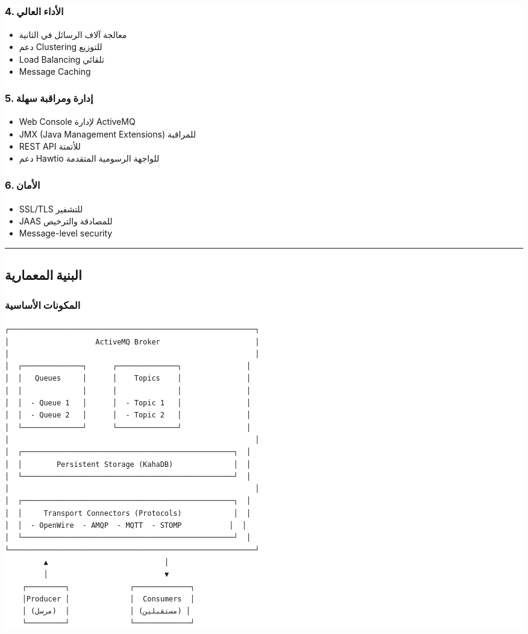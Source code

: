 ### 4. الأداء العالي
- معالجة آلاف الرسائل في الثانية
- دعم Clustering للتوزيع
- Load Balancing تلقائي
- Message Caching

### 5. إدارة ومراقبة سهلة
- Web Console لإدارة ActiveMQ
- JMX (Java Management Extensions) للمراقبة
- REST API للأتمتة
- دعم Hawtio للواجهة الرسومية المتقدمة

### 6. الأمان
- SSL/TLS للتشفير
- JAAS للمصادقة والترخيص
- Message-level security

---

## البنية المعمارية

### المكونات الأساسية

```
┌─────────────────────────────────────────────────────────┐
│                    ActiveMQ Broker                      │
│                                                         │
│  ┌──────────────┐      ┌──────────────┐               │
│  │   Queues     │      │    Topics    │               │
│  │              │      │              │               │
│  │  - Queue 1   │      │  - Topic 1   │               │
│  │  - Queue 2   │      │  - Topic 2   │               │
│  └──────────────┘      └──────────────┘               │
│                                                         │
│  ┌─────────────────────────────────────────────────┐  │
│  │        Persistent Storage (KahaDB)              │  │
│  └─────────────────────────────────────────────────┘  │
│                                                         │
│  ┌─────────────────────────────────────────────────┐  │
│  │     Transport Connectors (Protocols)            │  │
│  │  - OpenWire  - AMQP  - MQTT  - STOMP           │  │
│  └─────────────────────────────────────────────────┘  │
└─────────────────────────────────────────────────────────┘
         ▲                           │
         │                           ▼
    ┌─────────┐              ┌─────────────┐
    │Producer │              │  Consumers  │
    │ (مرسل)  │              │ (مستقبلين) │
    └─────────┘              └─────────────┘
```
